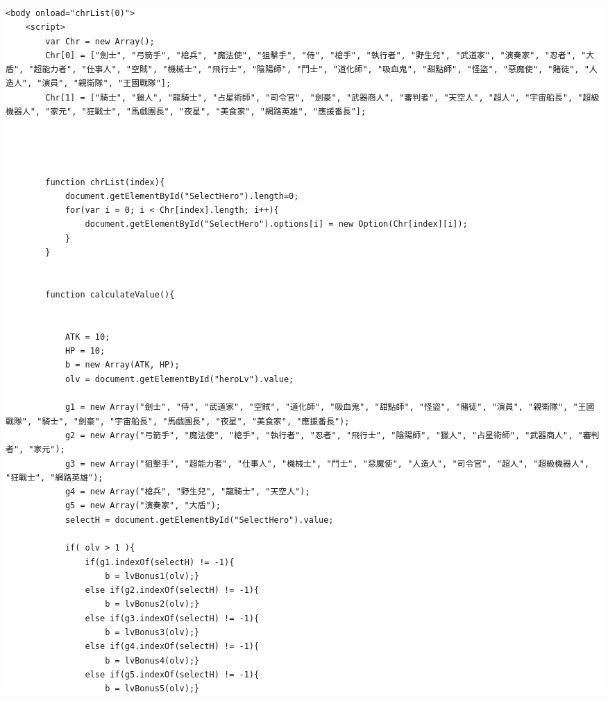 <!DOCTYPE html>
<html>
	<head>
		<title>各職業等級提升能力值計算器</title>
		<meta http-equiv="Content-Type" content="text/html; charset=utf-8">
	</head>
	
	<body onload="chrList(0)">
		<script>
			var Chr = new Array();
			Chr[0] = ["劍士", "弓箭手", "槍兵", "魔法使", "狙擊手", "侍", "槍手", "執行者", "野生兒", "武道家", "演奏家", "忍者", "大盾", "超能力者", "仕事人", "空賊", "機械士", "飛行士", "陰陽師", "鬥士", "道化師", "吸血鬼", "甜點師", "怪盜", "惡魔使", "賭徒", "人造人", "演員", "親衛隊", "王國戰隊"];
			Chr[1] = ["騎士", "獵人", "龍騎士", "占星術師", "司令官", "劍豪", "武器商人", "審判者", "天空人", "超人", "宇宙船長", "超級機器人", "家元", "狂戰士", "馬戲團長", "夜星", "美食家", "網路英雄", "應援番長"];
			


			
			function chrList(index){
				document.getElementById("SelectHero").length=0;
				for(var i = 0; i < Chr[index].length; i++){
					document.getElementById("SelectHero").options[i] = new Option(Chr[index][i]);
				}
			}
			
			
			function calculateValue(){
				
				
				ATK = 10;
				HP = 10;
				b = new Array(ATK, HP);
				olv = document.getElementById("heroLv").value;
				
				g1 = new Array("劍士", "侍", "武道家", "空賊", "道化師", "吸血鬼", "甜點師", "怪盜", "賭徒", "演員", "親衛隊", "王國戰隊", "騎士", "劍豪", "宇宙船長", "馬戲團長", "夜星", "美食家", "應援番長");
				g2 = new Array("弓箭手", "魔法使", "槍手", "執行者", "忍者", "飛行士", "陰陽師", "獵人", "占星術師", "武器商人", "審判者", "家元");
				g3 = new Array("狙擊手", "超能力者", "仕事人", "機械士", "鬥士", "惡魔使", "人造人", "司令官", "超人", "超級機器人", "狂戰士", "網路英雄");
				g4 = new Array("槍兵", "野生兒", "龍騎士", "天空人");
				g5 = new Array("演奏家", "大盾");
				selectH = document.getElementById("SelectHero").value;
				
				if( olv > 1 ){
					if(g1.indexOf(selectH) != -1){
						b = lvBonus1(olv);}
					else if(g2.indexOf(selectH) != -1){
						b = lvBonus2(olv);}
					else if(g3.indexOf(selectH) != -1){
						b = lvBonus3(olv);}
					else if(g4.indexOf(selectH) != -1){
						b = lvBonus4(olv);}
					else if(g5.indexOf(selectH) != -1){
						b = lvBonus5(olv);}
					